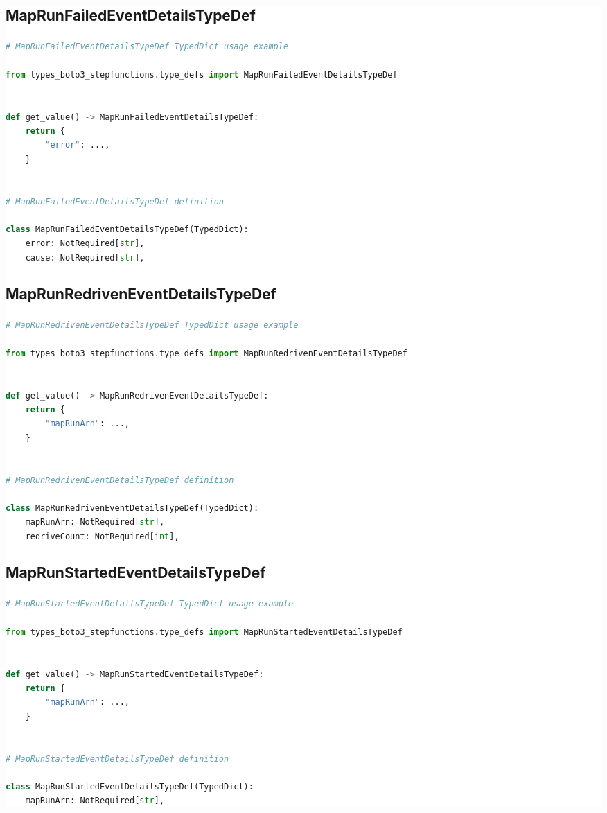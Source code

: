 
## MapRunFailedEventDetailsTypeDef

```python
# MapRunFailedEventDetailsTypeDef TypedDict usage example

from types_boto3_stepfunctions.type_defs import MapRunFailedEventDetailsTypeDef


def get_value() -> MapRunFailedEventDetailsTypeDef:
    return {
        "error": ...,
    }


# MapRunFailedEventDetailsTypeDef definition

class MapRunFailedEventDetailsTypeDef(TypedDict):
    error: NotRequired[str],
    cause: NotRequired[str],
```


## MapRunRedrivenEventDetailsTypeDef

```python
# MapRunRedrivenEventDetailsTypeDef TypedDict usage example

from types_boto3_stepfunctions.type_defs import MapRunRedrivenEventDetailsTypeDef


def get_value() -> MapRunRedrivenEventDetailsTypeDef:
    return {
        "mapRunArn": ...,
    }


# MapRunRedrivenEventDetailsTypeDef definition

class MapRunRedrivenEventDetailsTypeDef(TypedDict):
    mapRunArn: NotRequired[str],
    redriveCount: NotRequired[int],
```


## MapRunStartedEventDetailsTypeDef

```python
# MapRunStartedEventDetailsTypeDef TypedDict usage example

from types_boto3_stepfunctions.type_defs import MapRunStartedEventDetailsTypeDef


def get_value() -> MapRunStartedEventDetailsTypeDef:
    return {
        "mapRunArn": ...,
    }


# MapRunStartedEventDetailsTypeDef definition

class MapRunStartedEventDetailsTypeDef(TypedDict):
    mapRunArn: NotRequired[str],
```
